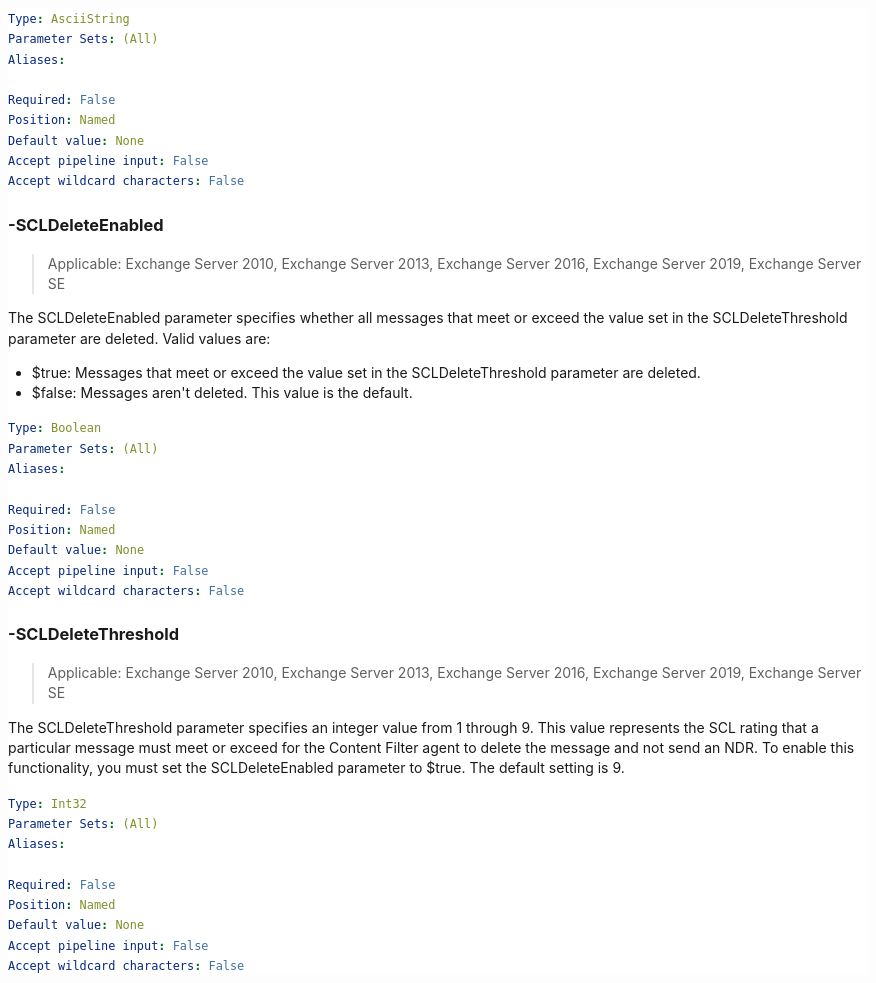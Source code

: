 ```yaml
Type: AsciiString
Parameter Sets: (All)
Aliases:

Required: False
Position: Named
Default value: None
Accept pipeline input: False
Accept wildcard characters: False
```

### -SCLDeleteEnabled

> Applicable: Exchange Server 2010, Exchange Server 2013, Exchange Server 2016, Exchange Server 2019, Exchange Server SE

The SCLDeleteEnabled parameter specifies whether all messages that meet or exceed the value set in the SCLDeleteThreshold parameter are deleted. Valid values are:

- $true: Messages that meet or exceed the value set in the SCLDeleteThreshold parameter are deleted.
- $false: Messages aren't deleted. This value is the default.

```yaml
Type: Boolean
Parameter Sets: (All)
Aliases:

Required: False
Position: Named
Default value: None
Accept pipeline input: False
Accept wildcard characters: False
```

### -SCLDeleteThreshold

> Applicable: Exchange Server 2010, Exchange Server 2013, Exchange Server 2016, Exchange Server 2019, Exchange Server SE

The SCLDeleteThreshold parameter specifies an integer value from 1 through 9. This value represents the SCL rating that a particular message must meet or exceed for the Content Filter agent to delete the message and not send an NDR. To enable this functionality, you must set the SCLDeleteEnabled parameter to $true. The default setting is 9.

```yaml
Type: Int32
Parameter Sets: (All)
Aliases:

Required: False
Position: Named
Default value: None
Accept pipeline input: False
Accept wildcard characters: False
```
